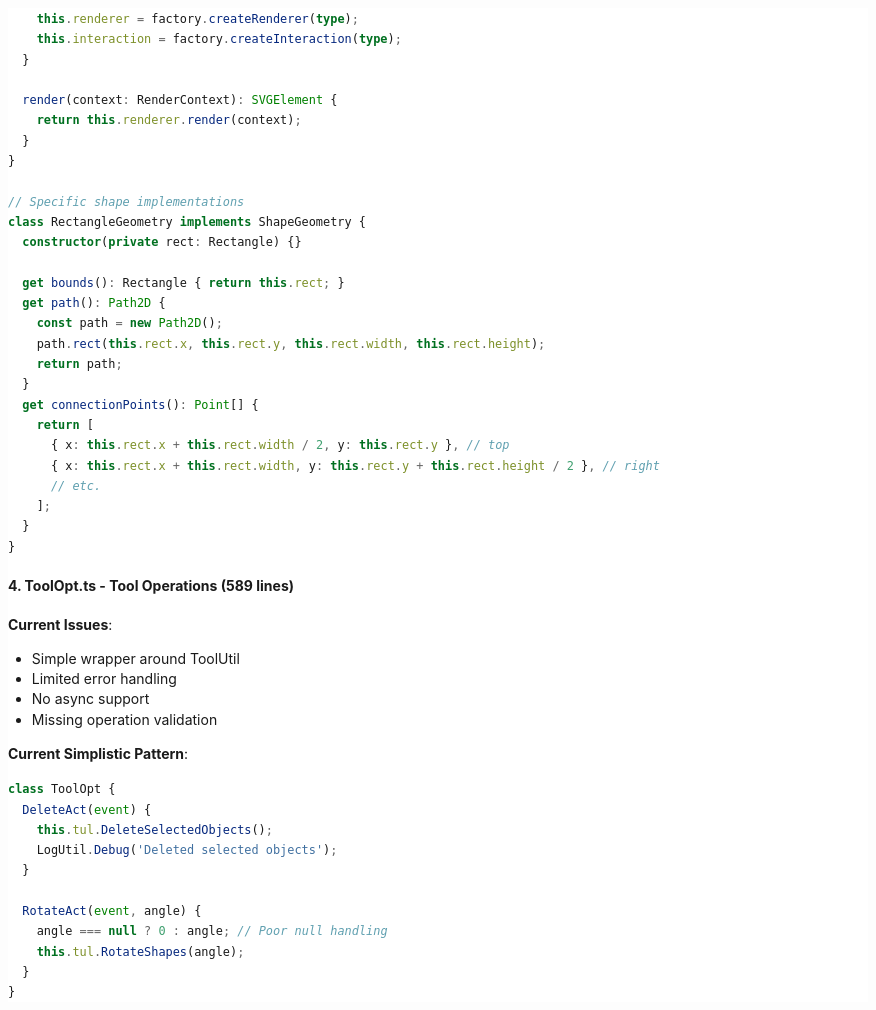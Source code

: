 ```typescript
    this.renderer = factory.createRenderer(type);
    this.interaction = factory.createInteraction(type);
  }

  render(context: RenderContext): SVGElement {
    return this.renderer.render(context);
  }
}

// Specific shape implementations
class RectangleGeometry implements ShapeGeometry {
  constructor(private rect: Rectangle) {}

  get bounds(): Rectangle { return this.rect; }
  get path(): Path2D {
    const path = new Path2D();
    path.rect(this.rect.x, this.rect.y, this.rect.width, this.rect.height);
    return path;
  }
  get connectionPoints(): Point[] {
    return [
      { x: this.rect.x + this.rect.width / 2, y: this.rect.y }, // top
      { x: this.rect.x + this.rect.width, y: this.rect.y + this.rect.height / 2 }, // right
      // etc.
    ];
  }
}
```

#### 4. ToolOpt.ts - Tool Operations (589 lines)

**Current Issues**:
- Simple wrapper around ToolUtil
- Limited error handling
- No async support
- Missing operation validation

**Current Simplistic Pattern**:
```typescript
class ToolOpt {
  DeleteAct(event) {
    this.tul.DeleteSelectedObjects();
    LogUtil.Debug('Deleted selected objects');
  }

  RotateAct(event, angle) {
    angle === null ? 0 : angle; // Poor null handling
    this.tul.RotateShapes(angle);
  }
}
```
